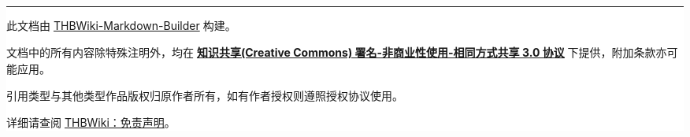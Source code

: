 
  
  

  





---

此文档由 [THBWiki-Markdown-Builder](https://github.com/Delsin-Yu/THBWiki-Markdown-Builder) 构建。

文档中的所有内容除特殊注明外，均在 [**知识共享(Creative Commons) 署名-非商业性使用-相同方式共享 3.0 协议**](https://creativecommons.org/licenses/by-sa/3.0/deed.zh-hans) 下提供，附加条款亦可能应用。

引用类型与其他类型作品版权归原作者所有，如有作者授权则遵照授权协议使用。

详细请查阅 [THBWiki：免责声明](https://thbwiki.cc/THBWiki:%E5%85%8D%E8%B4%A3%E5%A3%B0%E6%98%8E)。


